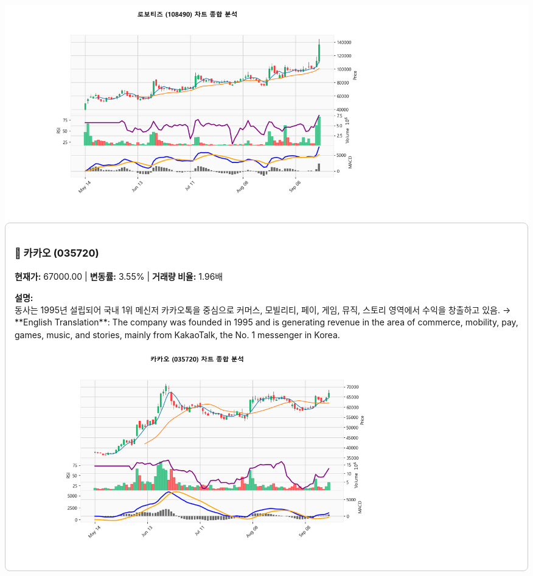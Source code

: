   <img src="/assets/chartimg/108490_expert_chart.png" style="width:100%;max-width:600px;height:auto;border-radius:4px;margin-top:10px;" />
</div>


<div style="border:1px solid #ccc;padding:15px;margin:10px 0;border-radius:8px;">
  <h3>🔹 카카오 (035720)</h3>
  <p><strong>현재가:</strong> 67000.00 | <strong>변동률:</strong> 3.55% | <strong>거래량 비율:</strong> 1.96배</p>
  <p><strong>설명:</strong><br>동사는 1995년 설립되어 국내 1위 메신저 카카오톡을 중심으로 커머스, 모빌리티, 페이, 게임, 뮤직, 스토리 영역에서 수익을 창출하고 있음.
→ **English Translation**: The company was founded in 1995 and is generating revenue in the area of commerce, mobility, pay, games, music, and stories, mainly from KakaoTalk, the No. 1 messenger in Korea.</p>
  <img src="/assets/chartimg/035720_expert_chart.png" style="width:100%;max-width:600px;height:auto;border-radius:4px;margin-top:10px;" />
</div>
